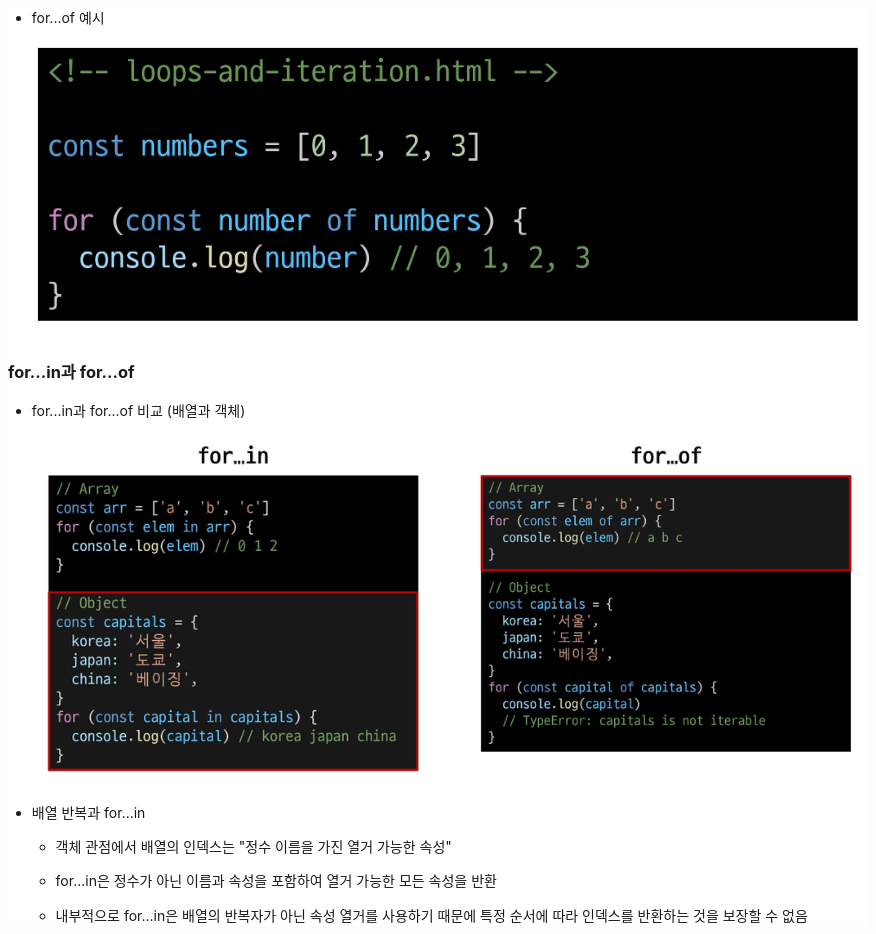 
- for...of 예시

  ![alt text](./images/image_24.png)



### for...in과 for...of

- for...in과 for...of 비교 (배열과 객체)

  ![alt text](./images/image_25.png)


- 배열 반복과 for...in

  - 객체 관점에서 배열의 인덱스는 "정수 이름을 가진 열거 가능한 속성"

  - for...in은 정수가 아닌 이름과 속성을 포함하여 열거 가능한 모든 속성을 반환

  - 내부적으로 for...in은 배열의 반복자가 아닌 속성 열거를 사용하기 때문에 특정 순서에 따라 인덱스를 반환하는 것을 보장할 수 없음
